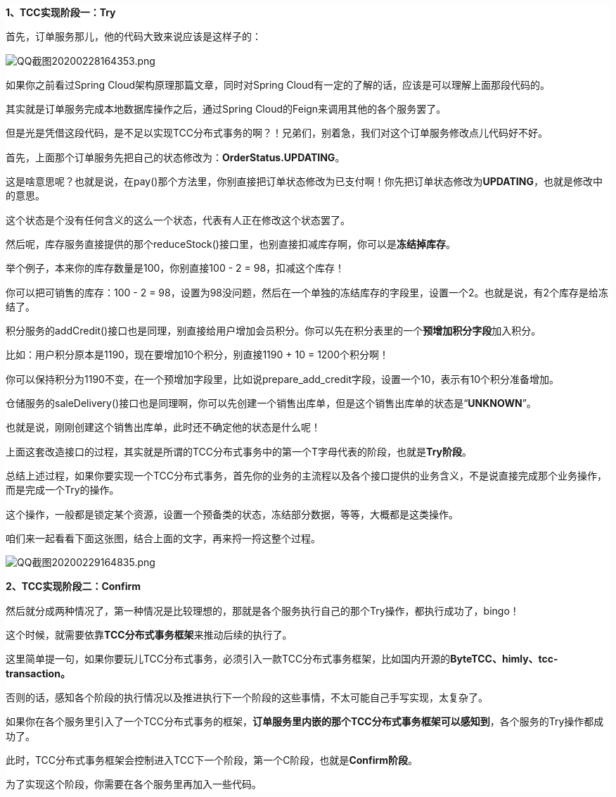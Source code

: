 **1、TCC实现阶段一：Try**

首先，订单服务那儿，他的代码大致来说应该是这样子的：

![QQ截图20200228164353.png](http://ww1.sinaimg.cn/large/8bb38904gy1gcc7j89mrpj20f00n3q4m.jpg)





如果你之前看过Spring Cloud架构原理那篇文章，同时对Spring Cloud有一定的了解的话，应该是可以理解上面那段代码的。

其实就是订单服务完成本地数据库操作之后，通过Spring Cloud的Feign来调用其他的各个服务罢了。

但是光是凭借这段代码，是不足以实现TCC分布式事务的啊？！兄弟们，别着急，我们对这个订单服务修改点儿代码好不好。

首先，上面那个订单服务先把自己的状态修改为：**OrderStatus.UPDATING**。

这是啥意思呢？也就是说，在pay()那个方法里，你别直接把订单状态修改为已支付啊！你先把订单状态修改为**UPDATING**，也就是修改中的意思。

这个状态是个没有任何含义的这么一个状态，代表有人正在修改这个状态罢了。

然后呢，库存服务直接提供的那个reduceStock()接口里，也别直接扣减库存啊，你可以是**冻结掉库存**。

举个例子，本来你的库存数量是100，你别直接100 - 2 = 98，扣减这个库存！

你可以把可销售的库存：100 - 2 = 98，设置为98没问题，然后在一个单独的冻结库存的字段里，设置一个2。也就是说，有2个库存是给冻结了。

积分服务的addCredit()接口也是同理，别直接给用户增加会员积分。你可以先在积分表里的一个**预增加积分字段**加入积分。

比如：用户积分原本是1190，现在要增加10个积分，别直接1190 + 10 = 1200个积分啊！

你可以保持积分为1190不变，在一个预增加字段里，比如说prepare_add_credit字段，设置一个10，表示有10个积分准备增加。

仓储服务的saleDelivery()接口也是同理啊，你可以先创建一个销售出库单，但是这个销售出库单的状态是“**UNKNOWN**”。

也就是说，刚刚创建这个销售出库单，此时还不确定他的状态是什么呢！

上面这套改造接口的过程，其实就是所谓的TCC分布式事务中的第一个T字母代表的阶段，也就是**Try阶段**。

总结上述过程，如果你要实现一个TCC分布式事务，首先你的业务的主流程以及各个接口提供的业务含义，不是说直接完成那个业务操作，而是完成一个Try的操作。

这个操作，一般都是锁定某个资源，设置一个预备类的状态，冻结部分数据，等等，大概都是这类操作。

咱们来一起看看下面这张图，结合上面的文字，再来捋一捋这整个过程。

![QQ截图20200229164835.png](http://ww1.sinaimg.cn/large/8bb38904gy1gcddai9k30j20td0dwq4i.jpg)





**2、TCC实现阶段二：Confirm**

然后就分成两种情况了，第一种情况是比较理想的，那就是各个服务执行自己的那个Try操作，都执行成功了，bingo！

这个时候，就需要依靠**TCC分布式事务框架**来推动后续的执行了。

这里简单提一句，如果你要玩儿TCC分布式事务，必须引入一款TCC分布式事务框架，比如国内开源的**ByteTCC、himly、tcc-transaction。**

否则的话，感知各个阶段的执行情况以及推进执行下一个阶段的这些事情，不太可能自己手写实现，太复杂了。

如果你在各个服务里引入了一个TCC分布式事务的框架，**订单服务里内嵌的那个TCC分布式事务框架可以感知到**，各个服务的Try操作都成功了。

此时，TCC分布式事务框架会控制进入TCC下一个阶段，第一个C阶段，也就是**Confirm阶段**。

为了实现这个阶段，你需要在各个服务里再加入一些代码。
